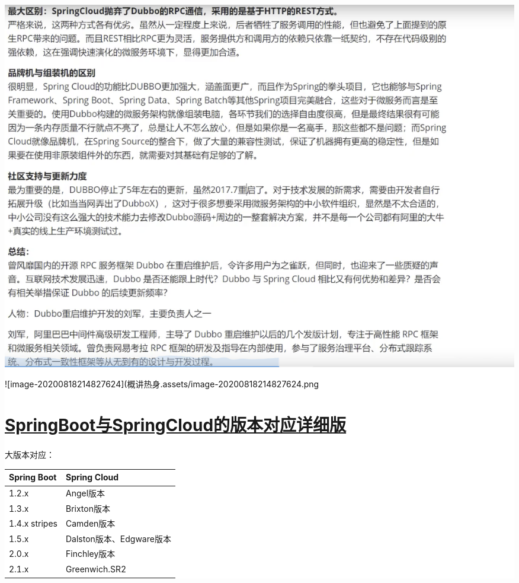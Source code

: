 ![image-20200818210207428](概讲热身.assets/image-20200818210207428.png)

![image-20200818214827624](概讲热身.assets/image-20200818214827624.png

# [SpringBoot与SpringCloud的版本对应详细版](https://www.cnblogs.com/zhuwenjoyce/p/10261079.html)

大版本对应：

| Spring Boot   | Spring Cloud             |
| :------------ | :----------------------- |
| 1.2.x         | Angel版本                |
| 1.3.x         | Brixton版本              |
| 1.4.x stripes | Camden版本               |
| 1.5.x         | Dalston版本、Edgware版本 |
| 2.0.x         | Finchley版本             |
| 2.1.x         | Greenwich.SR2            |
